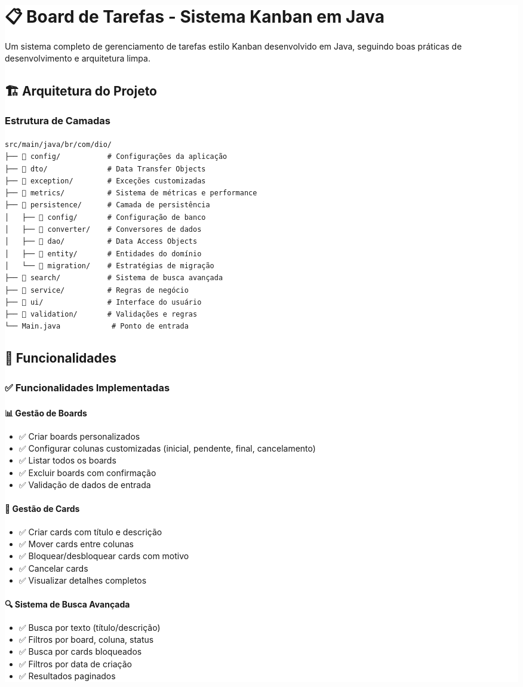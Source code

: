 # 📋 Board de Tarefas - Sistema Kanban em Java

Um sistema completo de gerenciamento de tarefas estilo Kanban desenvolvido em Java, seguindo boas práticas de desenvolvimento e arquitetura limpa.

## 🏗️ Arquitetura do Projeto

### Estrutura de Camadas
```
src/main/java/br/com/dio/
├── 📁 config/           # Configurações da aplicação
├── 📁 dto/              # Data Transfer Objects
├── 📁 exception/        # Exceções customizadas
├── 📁 metrics/          # Sistema de métricas e performance
├── 📁 persistence/      # Camada de persistência
│   ├── 📁 config/       # Configuração de banco
│   ├── 📁 converter/    # Conversores de dados
│   ├── 📁 dao/          # Data Access Objects
│   ├── 📁 entity/       # Entidades do domínio
│   └── 📁 migration/    # Estratégias de migração
├── 📁 search/           # Sistema de busca avançada
├── 📁 service/          # Regras de negócio
├── 📁 ui/               # Interface do usuário
├── 📁 validation/       # Validações e regras
└── Main.java            # Ponto de entrada
```

## 🚀 Funcionalidades

### ✅ Funcionalidades Implementadas

#### 📊 Gestão de Boards
- ✅ Criar boards personalizados
- ✅ Configurar colunas customizadas (inicial, pendente, final, cancelamento)
- ✅ Listar todos os boards
- ✅ Excluir boards com confirmação
- ✅ Validação de dados de entrada

#### 🎯 Gestão de Cards
- ✅ Criar cards com título e descrição
- ✅ Mover cards entre colunas
- ✅ Bloquear/desbloquear cards com motivo
- ✅ Cancelar cards
- ✅ Visualizar detalhes completos

#### 🔍 Sistema de Busca Avançada
- ✅ Busca por texto (título/descrição)
- ✅ Filtros por board, coluna, status
- ✅ Busca por cards bloqueados
- ✅ Filtros por data de criação
- ✅ Resultados paginados
